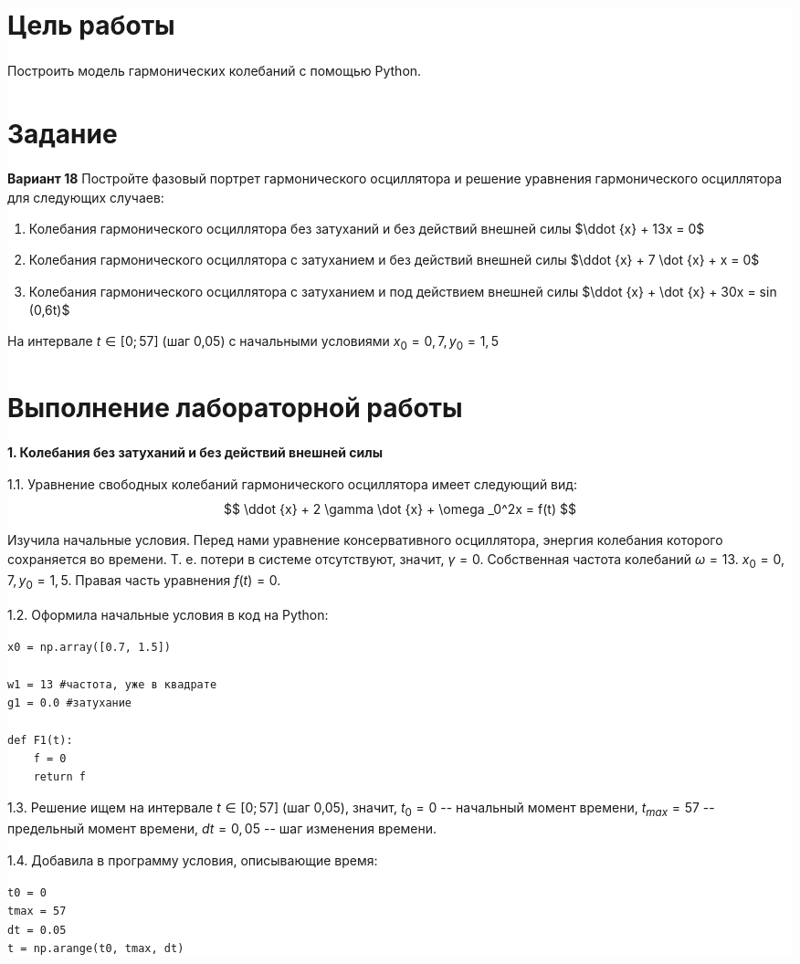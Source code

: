 
# Цель работы

Построить модель гармонических колебаний с помощью Python.

# Задание

**Вариант 18**
Постройте фазовый портрет гармонического осциллятора и решение уравнения гармонического осциллятора для следующих случаев:

1. Колебания гармонического осциллятора без затуханий и без действий внешней силы $\ddot {x} + 13x = 0$

2. Колебания гармонического осциллятора c затуханием и без действий внешней силы $\ddot {x} + 7 \dot {x} + x = 0$

3. Колебания гармонического осциллятора c затуханием и под действием внешней силы $\ddot {x} + \dot {x} + 30x = sin (0,6t)$

На интервале $t \in [0; 57]$ (шаг 0,05) с начальными условиями $x_0 = 0,7, y_0 = 1,5$

# Выполнение лабораторной работы

**1. Колебания без затуханий и без действий внешней силы**

1.1. Уравнение свободных колебаний гармонического осциллятора имеет следующий вид:
$$ \ddot {x} + 2 \gamma \dot {x} + \omega _0^2x = f(t) $$

Изучила начальные условия. Перед нами уравнение консервативного осциллятора, энергия колебания которого сохраняется во времени. Т. е. потери в системе 
отсутствуют, значит, $\gamma = 0$. Собственная частота колебаний $\omega = 13$. $x_{0} = 0,7, y_{0} = 1,5$. Правая часть уравнения $f(t) = 0$.

1.2. Оформила начальные условия в код на Python:
```
x0 = np.array([0.7, 1.5])

w1 = 13 #частота, уже в квадрате
g1 = 0.0 #затухание

def F1(t):
    f = 0
    return f
```

1.3. Решение ищем на интервале $t \in [0; 57]$ (шаг 0,05), значит, $t_{0} = 0$ -- начальный момент времени, $t_{max} = 57$ -- предельный момент времени, 
$dt = 0,05$ -- шаг изменения времени.

1.4. Добавила в программу условия, описывающие время:
```
t0 = 0
tmax = 57
dt = 0.05
t = np.arange(t0, tmax, dt)
```

